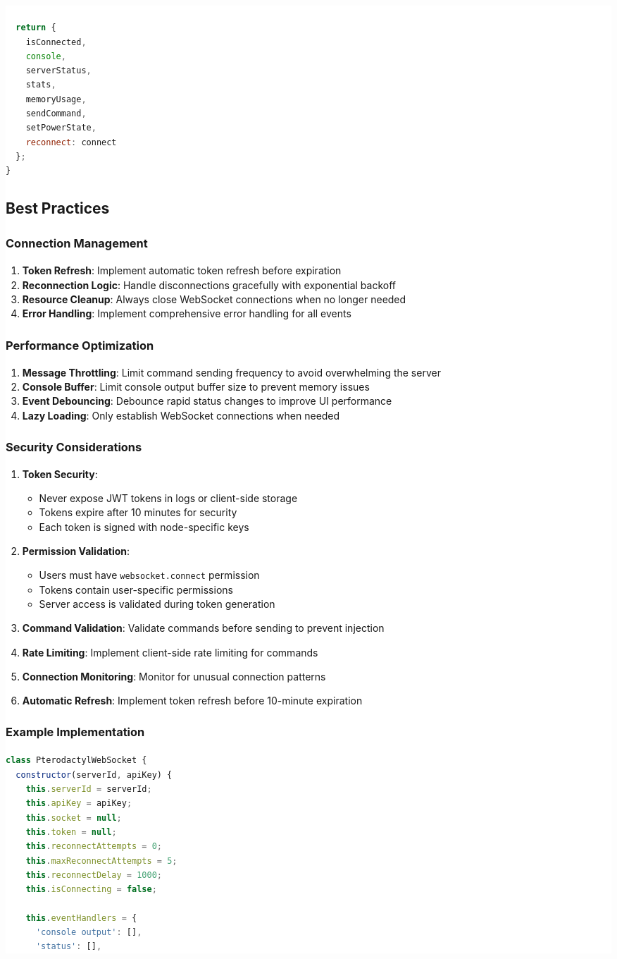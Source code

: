 ```javascript

  return {
    isConnected,
    console,
    serverStatus,
    stats,
    memoryUsage,
    sendCommand,
    setPowerState,
    reconnect: connect
  };
}
```

## Best Practices

### Connection Management

1. **Token Refresh**: Implement automatic token refresh before expiration
2. **Reconnection Logic**: Handle disconnections gracefully with exponential backoff
3. **Resource Cleanup**: Always close WebSocket connections when no longer needed
4. **Error Handling**: Implement comprehensive error handling for all events

### Performance Optimization

1. **Message Throttling**: Limit command sending frequency to avoid overwhelming the server
2. **Console Buffer**: Limit console output buffer size to prevent memory issues
3. **Event Debouncing**: Debounce rapid status changes to improve UI performance
4. **Lazy Loading**: Only establish WebSocket connections when needed

### Security Considerations

1. **Token Security**: 
   - Never expose JWT tokens in logs or client-side storage
   - Tokens expire after 10 minutes for security
   - Each token is signed with node-specific keys
   
2. **Permission Validation**:
   - Users must have `websocket.connect` permission
   - Tokens contain user-specific permissions
   - Server access is validated during token generation
   
3. **Command Validation**: Validate commands before sending to prevent injection
4. **Rate Limiting**: Implement client-side rate limiting for commands
5. **Connection Monitoring**: Monitor for unusual connection patterns
6. **Automatic Refresh**: Implement token refresh before 10-minute expiration

### Example Implementation

```javascript
class PterodactylWebSocket {
  constructor(serverId, apiKey) {
    this.serverId = serverId;
    this.apiKey = apiKey;
    this.socket = null;
    this.token = null;
    this.reconnectAttempts = 0;
    this.maxReconnectAttempts = 5;
    this.reconnectDelay = 1000;
    this.isConnecting = false;
    
    this.eventHandlers = {
      'console output': [],
      'status': [],
```